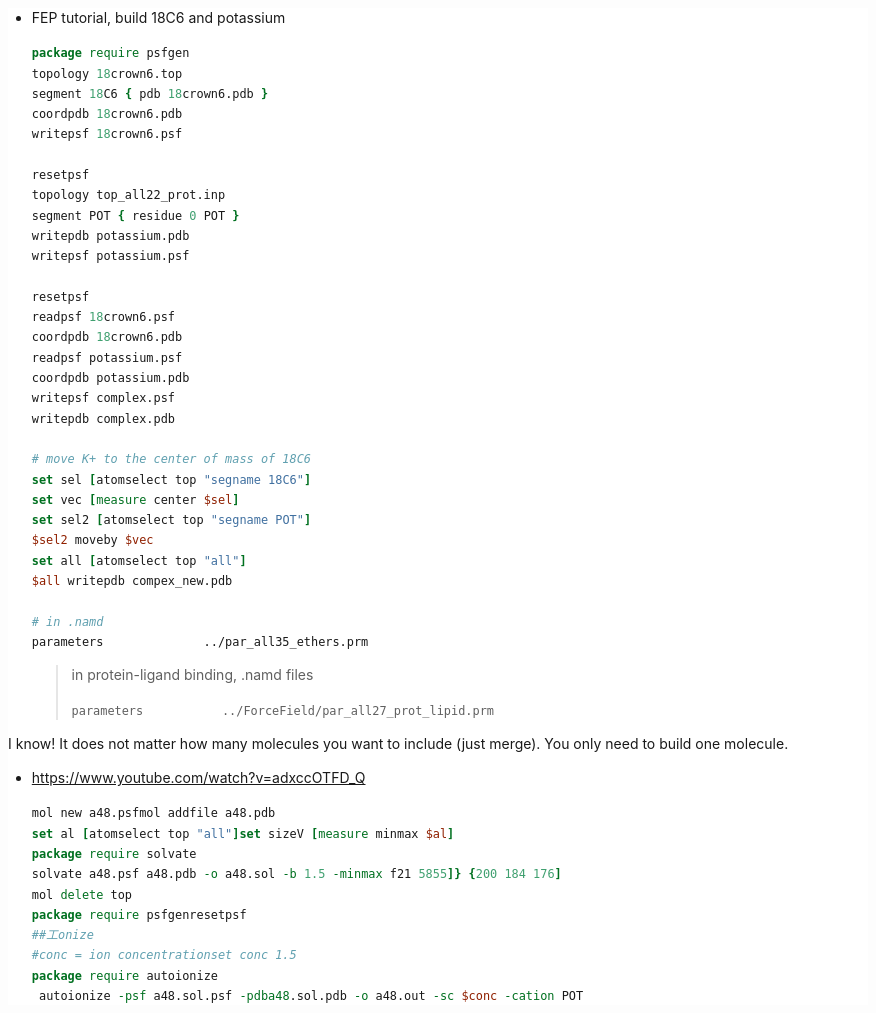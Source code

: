 - FEP tutorial, build 18C6 and potassium

  ```tcl
  package require psfgen
  topology 18crown6.top
  segment 18C6 { pdb 18crown6.pdb }
  coordpdb 18crown6.pdb
  writepsf 18crown6.psf
  
  resetpsf
  topology top_all22_prot.inp
  segment POT { residue 0 POT }
  writepdb potassium.pdb
  writepsf potassium.psf
  
  resetpsf
  readpsf 18crown6.psf
  coordpdb 18crown6.pdb
  readpsf potassium.psf
  coordpdb potassium.pdb
  writepsf complex.psf
  writepdb complex.pdb
  
  # move K+ to the center of mass of 18C6
  set sel [atomselect top "segname 18C6"]
  set vec [measure center $sel]
  set sel2 [atomselect top "segname POT"]
  $sel2 moveby $vec
  set all [atomselect top "all"]
  $all writepdb compex_new.pdb
  
  # in .namd
  parameters              ../par_all35_ethers.prm
  ```

  > in protein-ligand binding, .namd files
  >
  > ```tcl
  > parameters           ../ForceField/par_all27_prot_lipid.prm
  > ```

I know! It does not matter how many molecules you want to include (just merge). You only need to build one molecule.

- https://www.youtube.com/watch?v=adxccOTFD_Q

  ```tcl
  mol new a48.psfmol addfile a48.pdb
  set al [atomselect top "all"]set sizeV [measure minmax $al]
  package require solvate
  solvate a48.psf a48.pdb -o a48.sol -b 1.5 -minmax f21 5855]} {200 184 176]
  mol delete top
  package require psfgenresetpsf
  ##工onize
  #conc = ion concentrationset conc 1.5
  package require autoionize
   autoionize -psf a48.sol.psf -pdba48.sol.pdb -o a48.out -sc $conc -cation POT
  ```
